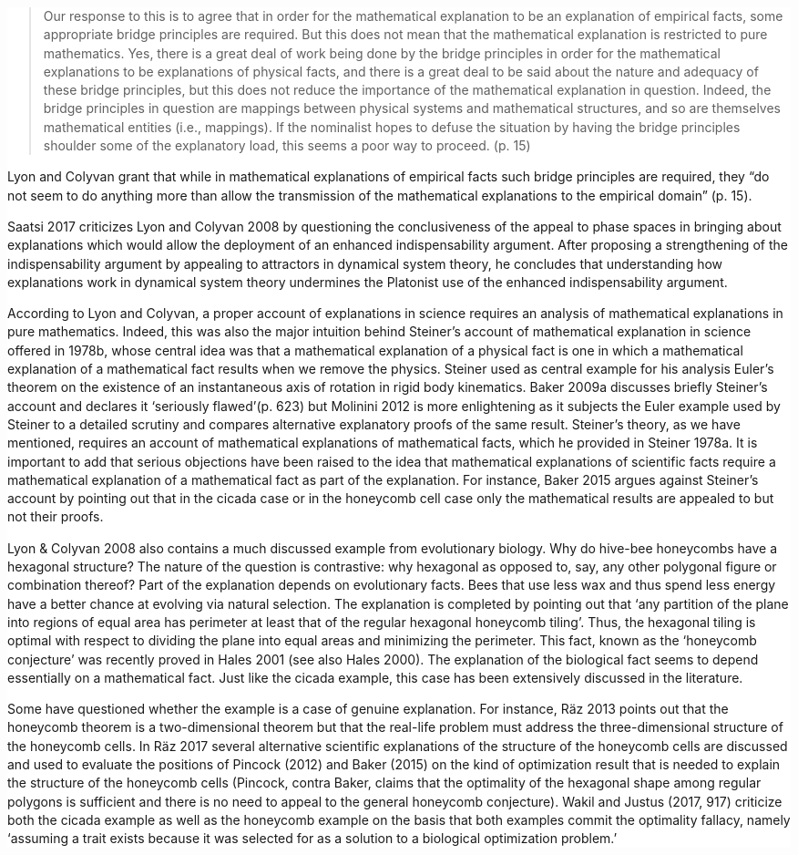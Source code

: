 > Our response to this is to agree that in order for the mathematical explanation to be an explanation of empirical facts, some appropriate bridge principles are required. But this does not mean that the mathematical explanation is restricted to pure mathematics. Yes, there is a great deal of work being done by the bridge principles in order for the mathematical explanations to be explanations of physical facts, and there is a great deal to be said about the nature and adequacy of these bridge principles, but this does not reduce the importance of the mathematical explanation in question. Indeed, the bridge principles in question are mappings between physical systems and mathematical structures, and so are themselves mathematical entities (i.e., mappings). If the nominalist hopes to defuse the situation by having the bridge principles shoulder some of the explanatory load, this seems a poor way to proceed. (p. 15)

Lyon and Colyvan grant that while in mathematical explanations of empirical facts such bridge principles are required, they “do not seem to do anything more than allow the transmission of the mathematical explanations to the empirical domain” (p. 15).

Saatsi 2017 criticizes Lyon and Colyvan 2008 by questioning the conclusiveness of the appeal to phase spaces in bringing about explanations which would allow the deployment of an enhanced indispensability argument. After proposing a strengthening of the indispensability argument by appealing to attractors in dynamical system theory, he concludes that understanding how explanations work in dynamical system theory undermines the Platonist use of the enhanced indispensability argument.

According to Lyon and Colyvan, a proper account of explanations in science requires an analysis of mathematical explanations in pure mathematics. Indeed, this was also the major intuition behind Steiner’s account of mathematical explanation in science offered in 1978b, whose central idea was that a mathematical explanation of a physical fact is one in which a mathematical explanation of a mathematical fact results when we remove the physics. Steiner used as central example for his analysis Euler’s theorem on the existence of an instantaneous axis of rotation in rigid body kinematics. Baker 2009a discusses briefly Steiner’s account and declares it ‘seriously flawed’(p. 623) but Molinini 2012 is more enlightening as it subjects the Euler example used by Steiner to a detailed scrutiny and compares alternative explanatory proofs of the same result. Steiner’s theory, as we have mentioned, requires an account of mathematical explanations of mathematical facts, which he provided in Steiner 1978a. It is important to add that serious objections have been raised to the idea that mathematical explanations of scientific facts require a mathematical explanation of a mathematical fact as part of the explanation. For instance, Baker 2015 argues against Steiner’s account by pointing out that in the cicada case or in the honeycomb cell case only the mathematical results are appealed to but not their proofs.

Lyon & Colyvan 2008 also contains a much discussed example from evolutionary biology. Why do hive-bee honeycombs have a hexagonal structure? The nature of the question is contrastive: why hexagonal as opposed to, say, any other polygonal figure or combination thereof? Part of the explanation depends on evolutionary facts. Bees that use less wax and thus spend less energy have a better chance at evolving via natural selection. The explanation is completed by pointing out that ‘any partition of the plane into regions of equal area has perimeter at least that of the regular hexagonal honeycomb tiling’. Thus, the hexagonal tiling is optimal with respect to dividing the plane into equal areas and minimizing the perimeter. This fact, known as the ‘honeycomb conjecture’ was recently proved in Hales 2001 (see also Hales 2000). The explanation of the biological fact seems to depend essentially on a mathematical fact. Just like the cicada example, this case has been extensively discussed in the literature.

Some have questioned whether the example is a case of genuine explanation. For instance, Räz 2013 points out that the honeycomb theorem is a two-dimensional theorem but that the real-life problem must address the three-dimensional structure of the honeycomb cells. In Räz 2017 several alternative scientific explanations of the structure of the honeycomb cells are discussed and used to evaluate the positions of Pincock (2012) and Baker (2015) on the kind of optimization result that is needed to explain the structure of the honeycomb cells (Pincock, contra Baker, claims that the optimality of the hexagonal shape among regular polygons is sufficient and there is no need to appeal to the general honeycomb conjecture). Wakil and Justus (2017, 917) criticize both the cicada example as well as the honeycomb example on the basis that both examples commit the optimality fallacy, namely ‘assuming a trait exists because it was selected for as a solution to a biological optimization problem.’

